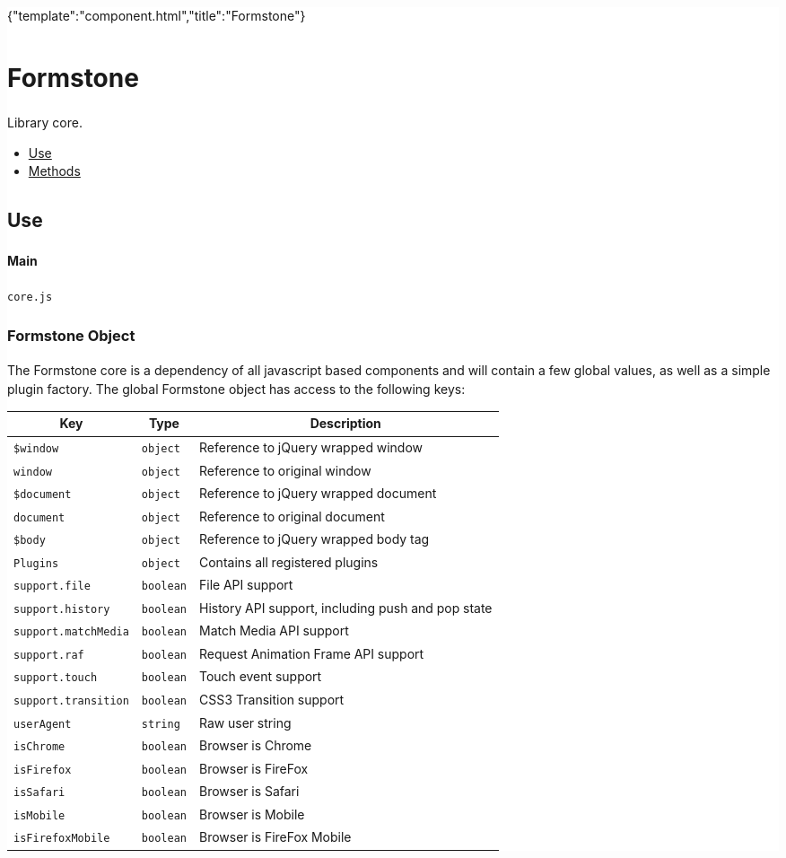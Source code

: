 {"template":"component.html","title":"Formstone"}

# Formstone

Library core.

* [Use](#use)
* [Methods](#methods)

## Use 

#### Main

```markup
core.js
```

### Formstone Object

The Formstone core is a dependency of all javascript based components and will contain a few global values, as well as a simple plugin factory. The global Formstone object has access to the following keys:

| Key | Type | Description |
| --- | --- | --- |
| `$window` | `object` | Reference to jQuery wrapped window |
| `window` | `object` | Reference to original window |
| `$document` | `object` | Reference to jQuery wrapped document |
| `document` | `object` | Reference to original document |
| `$body` | `object` | Reference to jQuery wrapped body tag |
| `Plugins` | `object` | Contains all registered plugins |
| `support.file` | `boolean` | File API support |
| `support.history` | `boolean` | History API support, including push and pop state |
| `support.matchMedia` | `boolean` | Match Media API support |
| `support.raf` | `boolean` | Request Animation Frame API support |
| `support.touch` | `boolean` | Touch event support |
| `support.transition` | `boolean` | CSS3 Transition support |
| `userAgent` | `string` | Raw user string |
| `isChrome` | `boolean` | Browser is Chrome |
| `isFirefox` | `boolean` | Browser is FireFox |
| `isSafari` | `boolean` | Browser is Safari |
| `isMobile` | `boolean` | Browser is Mobile |
| `isFirefoxMobile` | `boolean` | Browser is FireFox Mobile |
